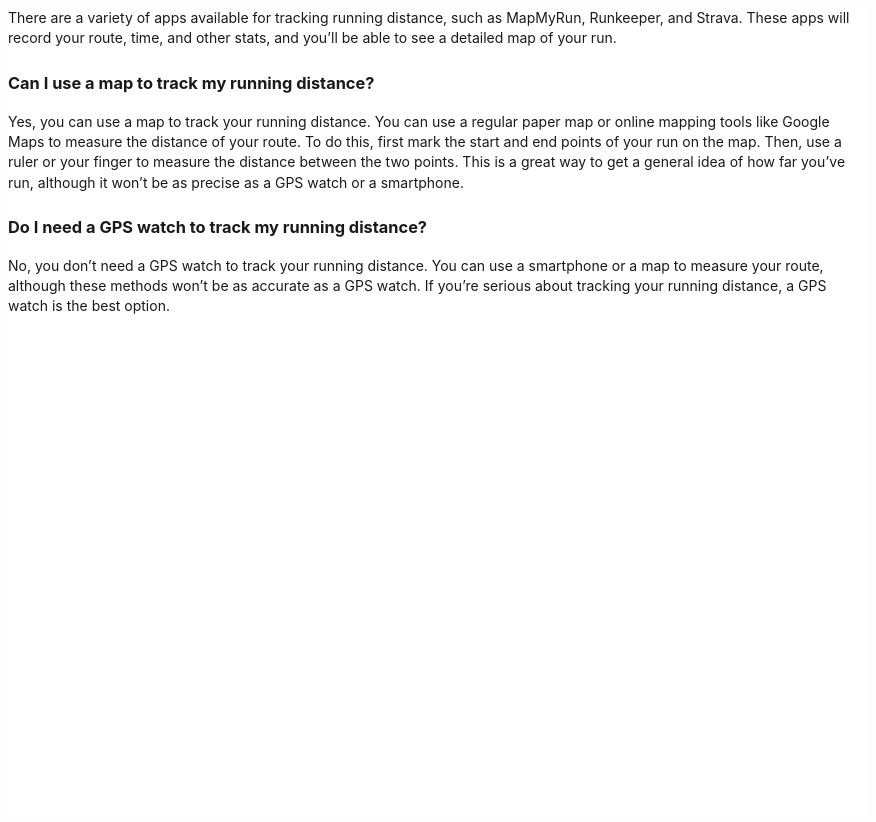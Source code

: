 <p>There are a variety of apps available for tracking running distance, such as MapMyRun, Runkeeper, and Strava. These apps will record your route, time, and other stats, and you’ll be able to see a detailed map of your run.</p>

<h3>Can I use a map to track my running distance?</h3>

<p>Yes, you can use a map to track your running distance. You can use a regular paper map or online mapping tools like Google Maps to measure the distance of your route. To do this, first mark the start and end points of your run on the map. Then, use a ruler or your finger to measure the distance between the two points. This is a great way to get a general idea of how far you’ve run, although it won’t be as precise as a GPS watch or a smartphone.</p>

<h3>Do I need a GPS watch to track my running distance?</h3>

<p>No, you don’t need a GPS watch to track your running distance. You can use a smartphone or a map to measure your route, although these methods won’t be as accurate as a GPS watch. If you’re serious about tracking your running distance, a GPS watch is the best option.</p>

<div style="position: relative; padding-bottom: 56.25%; overflow: hidden"><iframe src="https://www.youtube.com/embed/swF6Adh8M4Q" frameborder="0" allow="accelerometer; autoplay; clipboard-write; encrypted-media; gyroscope; picture-in-picture; web-share" allowfullscreen style="position: absolute; top: 0; left: 0; width: 100%; height: 100%;"></iframe>
</div>